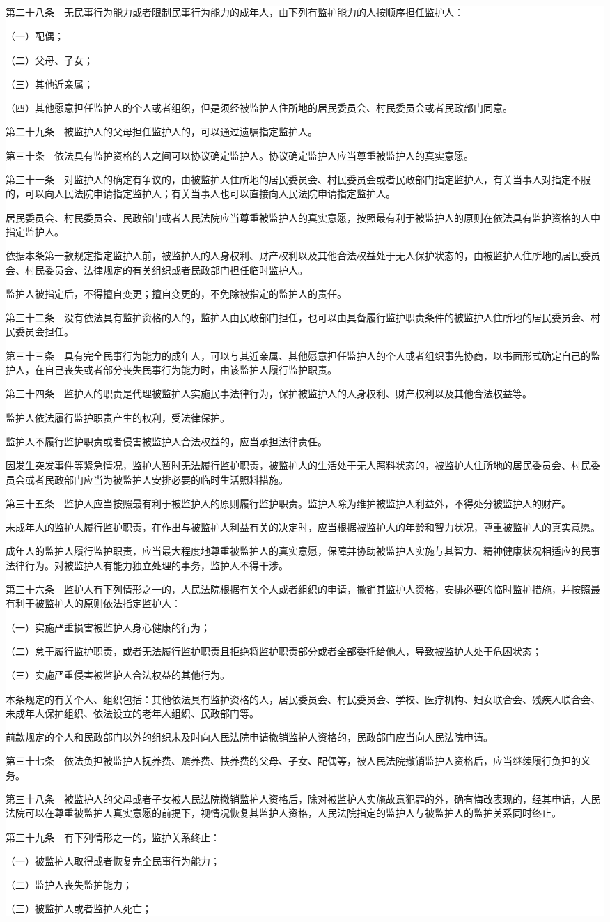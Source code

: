 第二十八条  无民事行为能力或者限制民事行为能力的成年人，由下列有监护能力的人按顺序担任监护人：

（一）配偶；

（二）父母、子女；

（三）其他近亲属；

（四）其他愿意担任监护人的个人或者组织，但是须经被监护人住所地的居民委员会、村民委员会或者民政部门同意。

第二十九条  被监护人的父母担任监护人的，可以通过遗嘱指定监护人。

第三十条  依法具有监护资格的人之间可以协议确定监护人。协议确定监护人应当尊重被监护人的真实意愿。

第三十一条  对监护人的确定有争议的，由被监护人住所地的居民委员会、村民委员会或者民政部门指定监护人，有关当事人对指定不服的，可以向人民法院申请指定监护人；有关当事人也可以直接向人民法院申请指定监护人。

居民委员会、村民委员会、民政部门或者人民法院应当尊重被监护人的真实意愿，按照最有利于被监护人的原则在依法具有监护资格的人中指定监护人。

依据本条第一款规定指定监护人前，被监护人的人身权利、财产权利以及其他合法权益处于无人保护状态的，由被监护人住所地的居民委员会、村民委员会、法律规定的有关组织或者民政部门担任临时监护人。

监护人被指定后，不得擅自变更；擅自变更的，不免除被指定的监护人的责任。

第三十二条  没有依法具有监护资格的人的，监护人由民政部门担任，也可以由具备履行监护职责条件的被监护人住所地的居民委员会、村民委员会担任。

第三十三条  具有完全民事行为能力的成年人，可以与其近亲属、其他愿意担任监护人的个人或者组织事先协商，以书面形式确定自己的监护人，在自己丧失或者部分丧失民事行为能力时，由该监护人履行监护职责。

第三十四条  监护人的职责是代理被监护人实施民事法律行为，保护被监护人的人身权利、财产权利以及其他合法权益等。

监护人依法履行监护职责产生的权利，受法律保护。

监护人不履行监护职责或者侵害被监护人合法权益的，应当承担法律责任。

因发生突发事件等紧急情况，监护人暂时无法履行监护职责，被监护人的生活处于无人照料状态的，被监护人住所地的居民委员会、村民委员会或者民政部门应当为被监护人安排必要的临时生活照料措施。

第三十五条  监护人应当按照最有利于被监护人的原则履行监护职责。监护人除为维护被监护人利益外，不得处分被监护人的财产。

未成年人的监护人履行监护职责，在作出与被监护人利益有关的决定时，应当根据被监护人的年龄和智力状况，尊重被监护人的真实意愿。

成年人的监护人履行监护职责，应当最大程度地尊重被监护人的真实意愿，保障并协助被监护人实施与其智力、精神健康状况相适应的民事法律行为。对被监护人有能力独立处理的事务，监护人不得干涉。

第三十六条  监护人有下列情形之一的，人民法院根据有关个人或者组织的申请，撤销其监护人资格，安排必要的临时监护措施，并按照最有利于被监护人的原则依法指定监护人：

（一）实施严重损害被监护人身心健康的行为；

（二）怠于履行监护职责，或者无法履行监护职责且拒绝将监护职责部分或者全部委托给他人，导致被监护人处于危困状态；

（三）实施严重侵害被监护人合法权益的其他行为。

本条规定的有关个人、组织包括：其他依法具有监护资格的人，居民委员会、村民委员会、学校、医疗机构、妇女联合会、残疾人联合会、未成年人保护组织、依法设立的老年人组织、民政部门等。

前款规定的个人和民政部门以外的组织未及时向人民法院申请撤销监护人资格的，民政部门应当向人民法院申请。

第三十七条  依法负担被监护人抚养费、赡养费、扶养费的父母、子女、配偶等，被人民法院撤销监护人资格后，应当继续履行负担的义务。

第三十八条  被监护人的父母或者子女被人民法院撤销监护人资格后，除对被监护人实施故意犯罪的外，确有悔改表现的，经其申请，人民法院可以在尊重被监护人真实意愿的前提下，视情况恢复其监护人资格，人民法院指定的监护人与被监护人的监护关系同时终止。

第三十九条  有下列情形之一的，监护关系终止：

（一）被监护人取得或者恢复完全民事行为能力；

（二）监护人丧失监护能力；

（三）被监护人或者监护人死亡；
